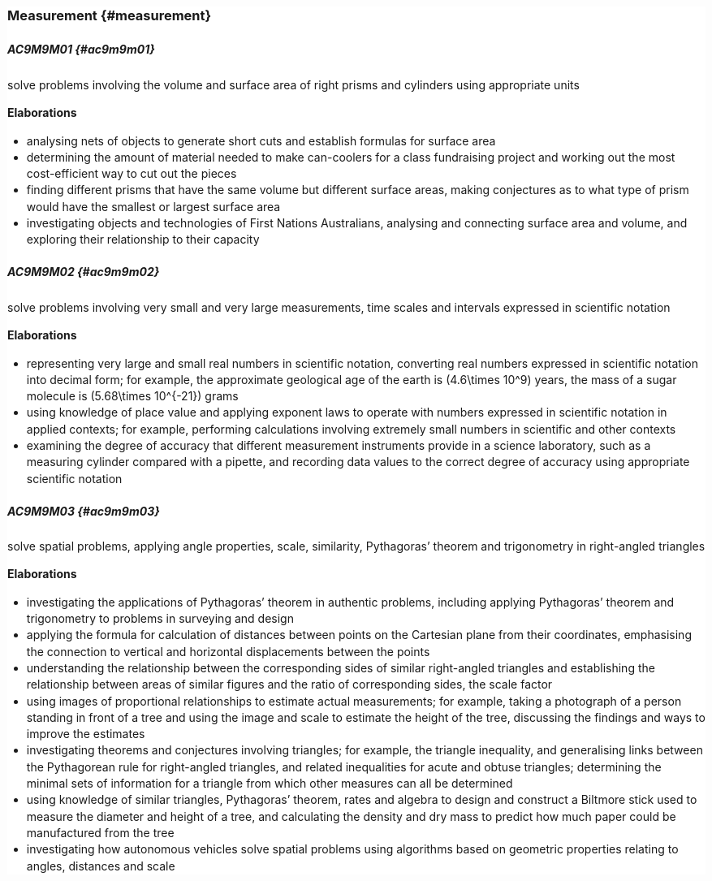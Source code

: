 ### Measurement {#measurement}

##### AC9M9M01 {#ac9m9m01}

solve problems involving the volume and surface area of right prisms and cylinders using appropriate units

**Elaborations**
*  analysing nets of objects to generate short cuts and establish formulas for surface area
*  determining the amount of material needed to make can-coolers for a class fundraising project and working out the most cost-efficient way to cut out the pieces
*  finding different prisms that have the same volume but different surface areas, making conjectures as to what type of prism would have the smallest or largest surface area
*  investigating objects and technologies of First Nations Australians, analysing and connecting surface area and volume, and exploring their relationship to their capacity

##### AC9M9M02 {#ac9m9m02}

solve problems involving very small and very large measurements, time scales and intervals expressed in scientific notation

**Elaborations**
*  representing very large and small real numbers in scientific notation, converting real numbers expressed in scientific notation into decimal form; for example, the approximate geological age of the earth is \(4.6\times 10^9\) years, the mass of a sugar molecule is \(5.68\times 10^{-21}\) grams
*  using knowledge of place value and applying exponent laws to operate with numbers expressed in scientific notation in applied contexts; for example, performing calculations involving extremely small numbers in scientific and other contexts
*  examining the degree of accuracy that different measurement instruments provide in a science laboratory, such as a measuring cylinder compared with a pipette, and recording data values to the correct degree of accuracy using appropriate scientific notation

##### AC9M9M03 {#ac9m9m03}

solve spatial problems, applying angle properties, scale, similarity, Pythagoras’ theorem and trigonometry in right-angled triangles

**Elaborations**
*  investigating the applications of Pythagoras’ theorem in authentic problems, including applying Pythagoras’ theorem and trigonometry to problems in surveying and design
*  applying the formula for calculation of distances between points on the Cartesian plane from their coordinates, emphasising the connection to vertical and horizontal displacements between the points
*  understanding the relationship between the corresponding sides of similar right-angled triangles and establishing the relationship between areas of similar figures and the ratio of corresponding sides, the scale factor
*  using images of proportional relationships to estimate actual measurements; for example, taking a photograph of a person standing in front of a tree and using the image and scale to estimate the height of the tree, discussing the findings and ways to improve the estimates
*  investigating theorems and conjectures involving triangles; for example, the triangle inequality, and generalising links between the Pythagorean rule for right-angled triangles, and related inequalities for acute and obtuse triangles; determining the minimal sets of information for a triangle from which other measures can all be determined
*  using knowledge of similar triangles, Pythagoras’ theorem, rates and algebra to design and construct a Biltmore stick used to measure the diameter and height of a tree, and calculating the density and dry mass to predict how much paper could be manufactured from the tree
*  investigating how autonomous vehicles solve spatial problems using algorithms based on geometric properties relating to angles, distances and scale
